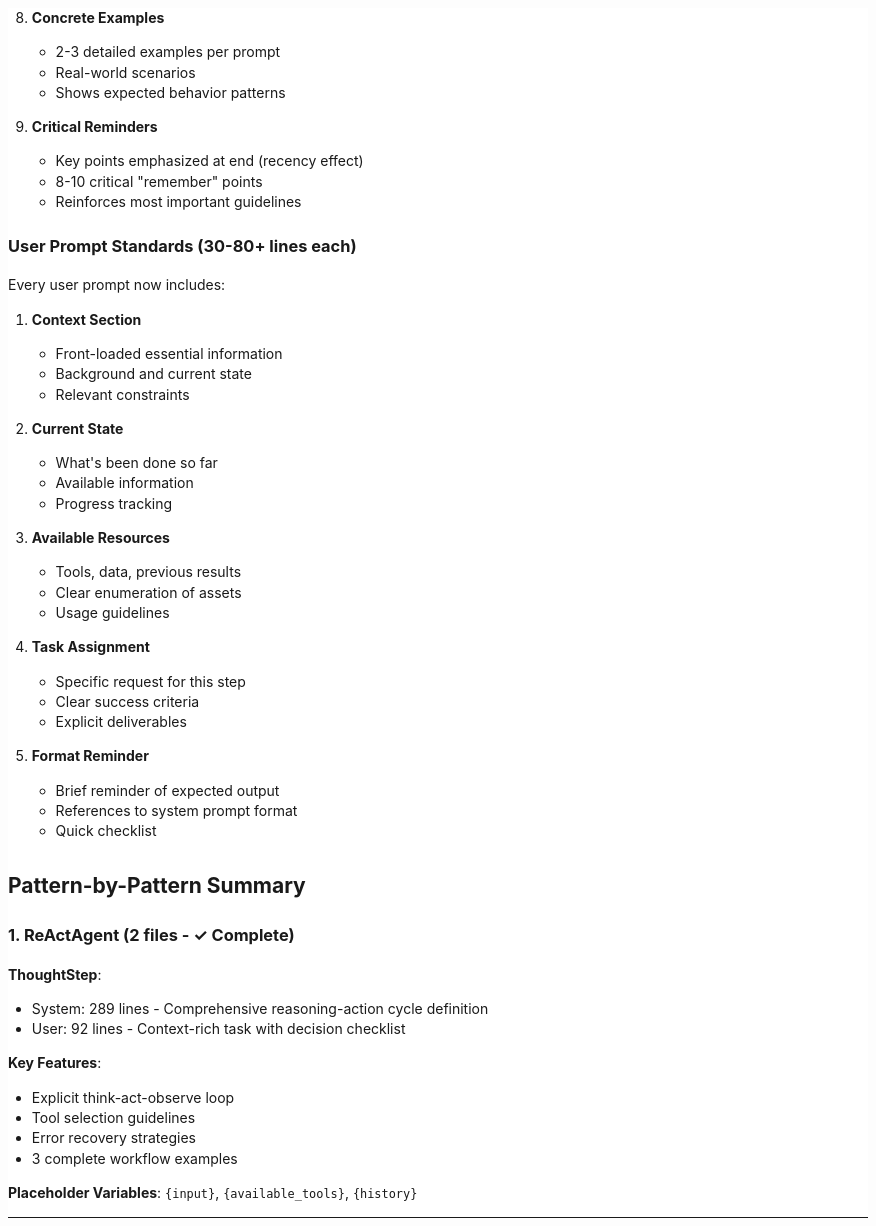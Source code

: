 8. **Concrete Examples**
   - 2-3 detailed examples per prompt
   - Real-world scenarios
   - Shows expected behavior patterns

9. **Critical Reminders**
   - Key points emphasized at end (recency effect)
   - 8-10 critical "remember" points
   - Reinforces most important guidelines

### User Prompt Standards (30-80+ lines each)

Every user prompt now includes:

1. **Context Section**
   - Front-loaded essential information
   - Background and current state
   - Relevant constraints

2. **Current State**
   - What's been done so far
   - Available information
   - Progress tracking

3. **Available Resources**
   - Tools, data, previous results
   - Clear enumeration of assets
   - Usage guidelines

4. **Task Assignment**
   - Specific request for this step
   - Clear success criteria
   - Explicit deliverables

5. **Format Reminder**
   - Brief reminder of expected output
   - References to system prompt format
   - Quick checklist

## Pattern-by-Pattern Summary

### 1. ReActAgent (2 files - ✓ Complete)

**ThoughtStep**:
- System: 289 lines - Comprehensive reasoning-action cycle definition
- User: 92 lines - Context-rich task with decision checklist

**Key Features**:
- Explicit think-act-observe loop
- Tool selection guidelines
- Error recovery strategies
- 3 complete workflow examples

**Placeholder Variables**: `{input}`, `{available_tools}`, `{history}`

---